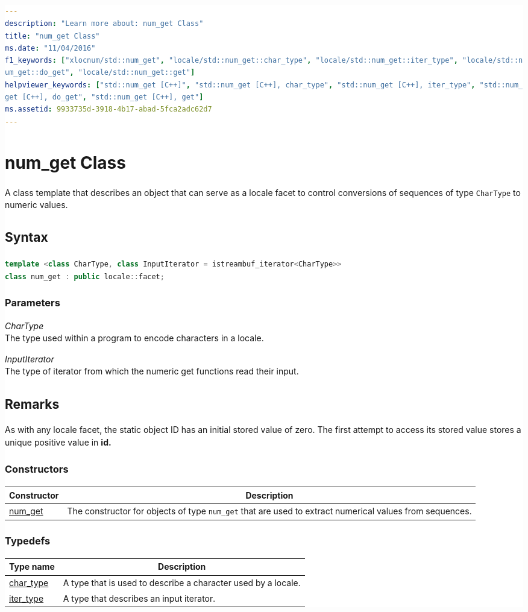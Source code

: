 ```yaml
---
description: "Learn more about: num_get Class"
title: "num_get Class"
ms.date: "11/04/2016"
f1_keywords: ["xlocnum/std::num_get", "locale/std::num_get::char_type", "locale/std::num_get::iter_type", "locale/std::num_get::do_get", "locale/std::num_get::get"]
helpviewer_keywords: ["std::num_get [C++]", "std::num_get [C++], char_type", "std::num_get [C++], iter_type", "std::num_get [C++], do_get", "std::num_get [C++], get"]
ms.assetid: 9933735d-3918-4b17-abad-5fca2adc62d7
---
```

# num_get Class

A class template that describes an object that can serve as a locale facet to control conversions of sequences of type `CharType` to numeric values.

## Syntax

```cpp
template <class CharType, class InputIterator = istreambuf_iterator<CharType>>
class num_get : public locale::facet;
```

### Parameters

*CharType*\
The type used within a program to encode characters in a locale.

*InputIterator*\
The type of iterator from which the numeric get functions read their input.

## Remarks

As with any locale facet, the static object ID has an initial stored value of zero. The first attempt to access its stored value stores a unique positive value in **id.**

### Constructors

|Constructor|Description|
|-|-|
|[num_get](#num_get)|The constructor for objects of type `num_get` that are used to extract numerical values from sequences.|

### Typedefs

|Type name|Description|
|-|-|
|[char_type](#char_type)|A type that is used to describe a character used by a locale.|
|[iter_type](#iter_type)|A type that describes an input iterator.|
